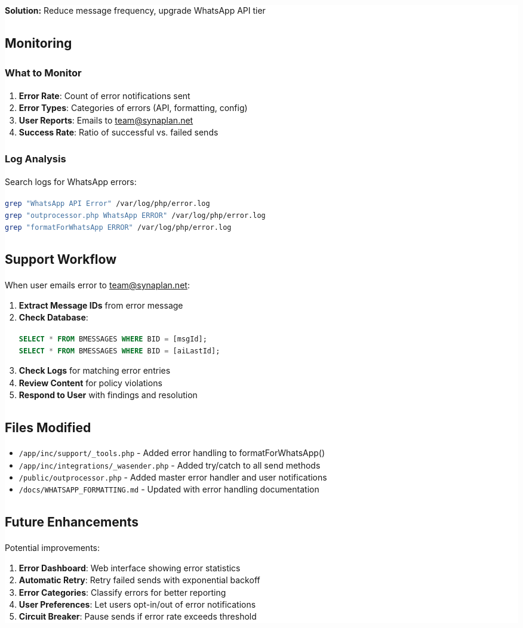 **Solution:** Reduce message frequency, upgrade WhatsApp API tier

## Monitoring

### What to Monitor

1. **Error Rate**: Count of error notifications sent
2. **Error Types**: Categories of errors (API, formatting, config)
3. **User Reports**: Emails to team@synaplan.net
4. **Success Rate**: Ratio of successful vs. failed sends

### Log Analysis

Search logs for WhatsApp errors:
```bash
grep "WhatsApp API Error" /var/log/php/error.log
grep "outprocessor.php WhatsApp ERROR" /var/log/php/error.log
grep "formatForWhatsApp ERROR" /var/log/php/error.log
```

## Support Workflow

When user emails error to team@synaplan.net:

1. **Extract Message IDs** from error message
2. **Check Database**:
   ```sql
   SELECT * FROM BMESSAGES WHERE BID = [msgId];
   SELECT * FROM BMESSAGES WHERE BID = [aiLastId];
   ```
3. **Check Logs** for matching error entries
4. **Review Content** for policy violations
5. **Respond to User** with findings and resolution

## Files Modified

- `/app/inc/support/_tools.php` - Added error handling to formatForWhatsApp()
- `/app/inc/integrations/_wasender.php` - Added try/catch to all send methods
- `/public/outprocessor.php` - Added master error handler and user notifications
- `/docs/WHATSAPP_FORMATTING.md` - Updated with error handling documentation

## Future Enhancements

Potential improvements:

1. **Error Dashboard**: Web interface showing error statistics
2. **Automatic Retry**: Retry failed sends with exponential backoff
3. **Error Categories**: Classify errors for better reporting
4. **User Preferences**: Let users opt-in/out of error notifications
5. **Circuit Breaker**: Pause sends if error rate exceeds threshold

